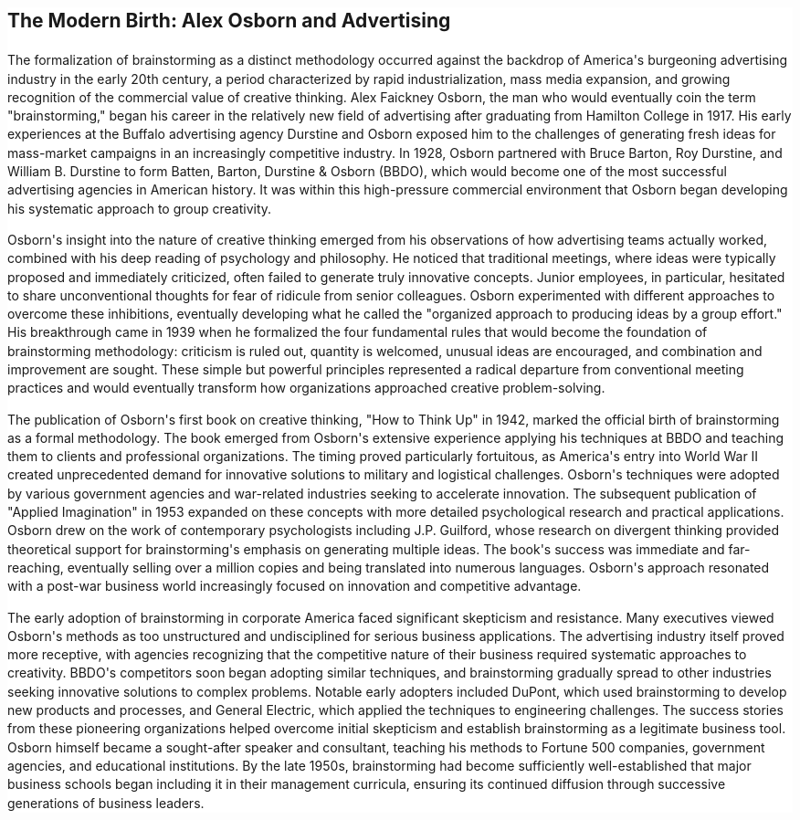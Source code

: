 ## The Modern Birth: Alex Osborn and Advertising

The formalization of brainstorming as a distinct methodology occurred against the backdrop of America's burgeoning advertising industry in the early 20th century, a period characterized by rapid industrialization, mass media expansion, and growing recognition of the commercial value of creative thinking. Alex Faickney Osborn, the man who would eventually coin the term "brainstorming," began his career in the relatively new field of advertising after graduating from Hamilton College in 1917. His early experiences at the Buffalo advertising agency Durstine and Osborn exposed him to the challenges of generating fresh ideas for mass-market campaigns in an increasingly competitive industry. In 1928, Osborn partnered with Bruce Barton, Roy Durstine, and William B. Durstine to form Batten, Barton, Durstine & Osborn (BBDO), which would become one of the most successful advertising agencies in American history. It was within this high-pressure commercial environment that Osborn began developing his systematic approach to group creativity.

Osborn's insight into the nature of creative thinking emerged from his observations of how advertising teams actually worked, combined with his deep reading of psychology and philosophy. He noticed that traditional meetings, where ideas were typically proposed and immediately criticized, often failed to generate truly innovative concepts. Junior employees, in particular, hesitated to share unconventional thoughts for fear of ridicule from senior colleagues. Osborn experimented with different approaches to overcome these inhibitions, eventually developing what he called the "organized approach to producing ideas by a group effort." His breakthrough came in 1939 when he formalized the four fundamental rules that would become the foundation of brainstorming methodology: criticism is ruled out, quantity is welcomed, unusual ideas are encouraged, and combination and improvement are sought. These simple but powerful principles represented a radical departure from conventional meeting practices and would eventually transform how organizations approached creative problem-solving.

The publication of Osborn's first book on creative thinking, "How to Think Up" in 1942, marked the official birth of brainstorming as a formal methodology. The book emerged from Osborn's extensive experience applying his techniques at BBDO and teaching them to clients and professional organizations. The timing proved particularly fortuitous, as America's entry into World War II created unprecedented demand for innovative solutions to military and logistical challenges. Osborn's techniques were adopted by various government agencies and war-related industries seeking to accelerate innovation. The subsequent publication of "Applied Imagination" in 1953 expanded on these concepts with more detailed psychological research and practical applications. Osborn drew on the work of contemporary psychologists including J.P. Guilford, whose research on divergent thinking provided theoretical support for brainstorming's emphasis on generating multiple ideas. The book's success was immediate and far-reaching, eventually selling over a million copies and being translated into numerous languages. Osborn's approach resonated with a post-war business world increasingly focused on innovation and competitive advantage.

The early adoption of brainstorming in corporate America faced significant skepticism and resistance. Many executives viewed Osborn's methods as too unstructured and undisciplined for serious business applications. The advertising industry itself proved more receptive, with agencies recognizing that the competitive nature of their business required systematic approaches to creativity. BBDO's competitors soon began adopting similar techniques, and brainstorming gradually spread to other industries seeking innovative solutions to complex problems. Notable early adopters included DuPont, which used brainstorming to develop new products and processes, and General Electric, which applied the techniques to engineering challenges. The success stories from these pioneering organizations helped overcome initial skepticism and establish brainstorming as a legitimate business tool. Osborn himself became a sought-after speaker and consultant, teaching his methods to Fortune 500 companies, government agencies, and educational institutions. By the late 1950s, brainstorming had become sufficiently well-established that major business schools began including it in their management curricula, ensuring its continued diffusion through successive generations of business leaders.
